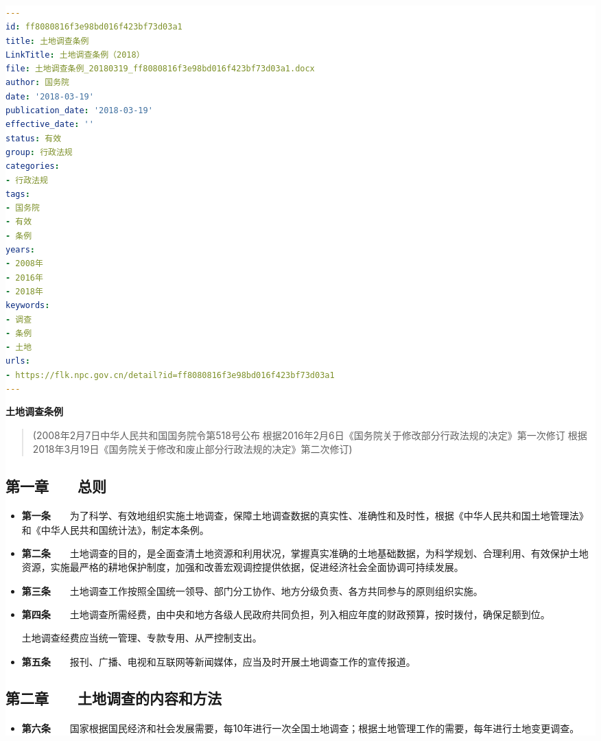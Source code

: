 ```yaml
---
id: ff8080816f3e98bd016f423bf73d03a1
title: 土地调查条例
LinkTitle: 土地调查条例（2018）
file: 土地调查条例_20180319_ff8080816f3e98bd016f423bf73d03a1.docx
author: 国务院
date: '2018-03-19'
publication_date: '2018-03-19'
effective_date: ''
status: 有效
group: 行政法规
categories:
- 行政法规
tags:
- 国务院
- 有效
- 条例
years:
- 2008年
- 2016年
- 2018年
keywords:
- 调查
- 条例
- 土地
urls:
- https://flk.npc.gov.cn/detail?id=ff8080816f3e98bd016f423bf73d03a1
---
```


**土地调查条例**

> (2008年2月7日中华人民共和国国务院令第518号公布 根据2016年2月6日《国务院关于修改部分行政法规的决定》第一次修订 根据2018年3月19日《国务院关于修改和废止部分行政法规的决定》第二次修订)

## 第一章　　总则

- **第一条**　　为了科学、有效地组织实施土地调查，保障土地调查数据的真实性、准确性和及时性，根据《中华人民共和国土地管理法》和《中华人民共和国统计法》，制定本条例。

- **第二条**　　土地调查的目的，是全面查清土地资源和利用状况，掌握真实准确的土地基础数据，为科学规划、合理利用、有效保护土地资源，实施最严格的耕地保护制度，加强和改善宏观调控提供依据，促进经济社会全面协调可持续发展。

- **第三条**　　土地调查工作按照全国统一领导、部门分工协作、地方分级负责、各方共同参与的原则组织实施。

- **第四条**　　土地调查所需经费，由中央和地方各级人民政府共同负担，列入相应年度的财政预算，按时拨付，确保足额到位。

  土地调查经费应当统一管理、专款专用、从严控制支出。

- **第五条**　　报刊、广播、电视和互联网等新闻媒体，应当及时开展土地调查工作的宣传报道。

## 第二章　　土地调查的内容和方法

- **第六条**　　国家根据国民经济和社会发展需要，每10年进行一次全国土地调查；根据土地管理工作的需要，每年进行土地变更调查。
